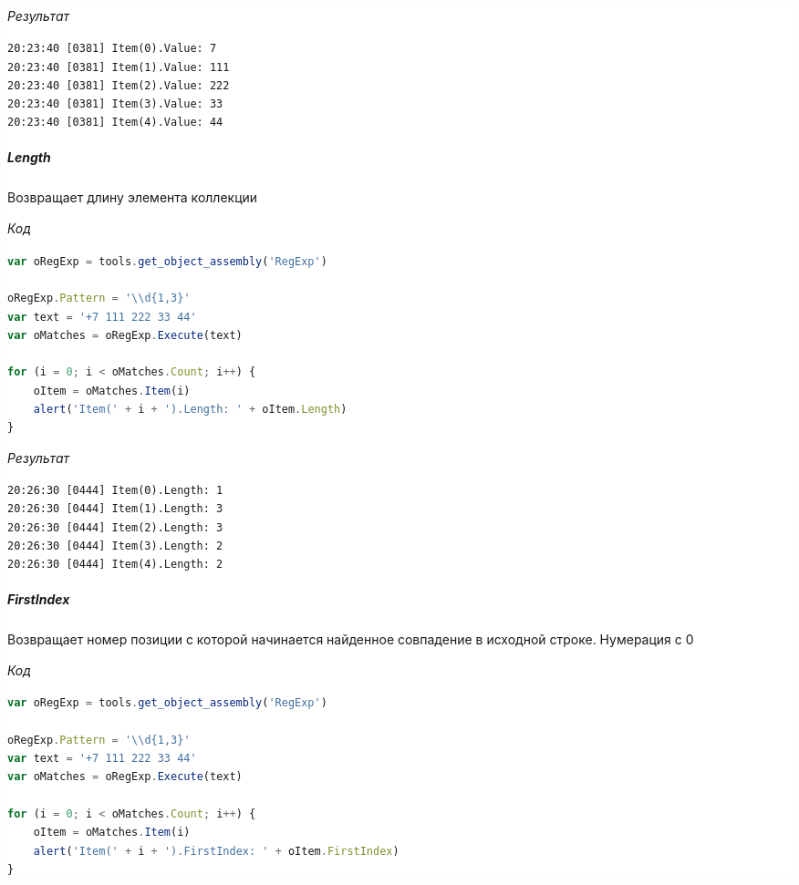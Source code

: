 _Результат_

```log
20:23:40 [0381]	Item(0).Value: 7
20:23:40 [0381]	Item(1).Value: 111
20:23:40 [0381]	Item(2).Value: 222
20:23:40 [0381]	Item(3).Value: 33
20:23:40 [0381]	Item(4).Value: 44
```

##### Length

Возвращает длину элемента коллекции

_Код_

```js
var oRegExp = tools.get_object_assembly('RegExp')

oRegExp.Pattern = '\\d{1,3}'
var text = '+7 111 222 33 44'
var oMatches = oRegExp.Execute(text)

for (i = 0; i < oMatches.Count; i++) {
	oItem = oMatches.Item(i)
	alert('Item(' + i + ').Length: ' + oItem.Length)
}
```

_Результат_

```log
20:26:30 [0444]	Item(0).Length: 1
20:26:30 [0444]	Item(1).Length: 3
20:26:30 [0444]	Item(2).Length: 3
20:26:30 [0444]	Item(3).Length: 2
20:26:30 [0444]	Item(4).Length: 2
```

##### FirstIndex

Возвращает номер позиции с которой начинается найденное совпадение в исходной строке. Нумерация с 0

_Код_

```js
var oRegExp = tools.get_object_assembly('RegExp')

oRegExp.Pattern = '\\d{1,3}'
var text = '+7 111 222 33 44'
var oMatches = oRegExp.Execute(text)

for (i = 0; i < oMatches.Count; i++) {
	oItem = oMatches.Item(i)
	alert('Item(' + i + ').FirstIndex: ' + oItem.FirstIndex)
}
```
